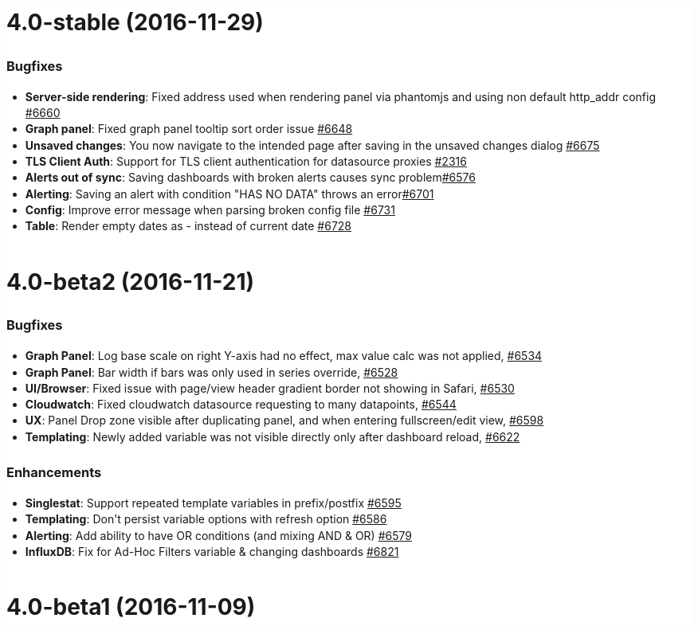 # 4.0-stable (2016-11-29)

### Bugfixes
* **Server-side rendering**: Fixed address used when rendering panel via phantomjs and using non default http_addr config [#6660](https://github.com/wviveiro/grafana/issues/6660)
* **Graph panel**: Fixed graph panel tooltip sort order issue [#6648](https://github.com/wviveiro/grafana/issues/6648)
* **Unsaved changes**: You now navigate to the intended page after saving in the unsaved changes dialog [#6675](https://github.com/wviveiro/grafana/issues/6675)
* **TLS Client Auth**: Support for TLS client authentication for datasource proxies [#2316](https://github.com/wviveiro/grafana/issues/2316)
* **Alerts out of sync**: Saving dashboards with broken alerts causes sync problem[#6576](https://github.com/wviveiro/grafana/issues/6576)
* **Alerting**: Saving an alert with condition "HAS NO DATA" throws an error[#6701](https://github.com/wviveiro/grafana/issues/6701)
* **Config**: Improve error message when parsing broken config file [#6731](https://github.com/wviveiro/grafana/issues/6731)
* **Table**: Render empty dates as - instead of current date [#6728](https://github.com/wviveiro/grafana/issues/6728)

# 4.0-beta2 (2016-11-21)

### Bugfixes
* **Graph Panel**: Log base scale on right Y-axis had no effect, max value calc was not applied, [#6534](https://github.com/wviveiro/grafana/issues/6534)
* **Graph Panel**: Bar width if bars was only used in series override, [#6528](https://github.com/wviveiro/grafana/issues/6528)
* **UI/Browser**: Fixed issue with page/view header gradient border not showing in Safari, [#6530](https://github.com/wviveiro/grafana/issues/6530)
* **Cloudwatch**: Fixed cloudwatch datasource requesting to many datapoints, [#6544](https://github.com/wviveiro/grafana/issues/6544)
* **UX**: Panel Drop zone visible after duplicating panel, and when entering fullscreen/edit view, [#6598](https://github.com/wviveiro/grafana/issues/6598)
* **Templating**: Newly added variable was not visible directly only after dashboard reload, [#6622](https://github.com/wviveiro/grafana/issues/6622)

### Enhancements
* **Singlestat**: Support repeated template variables in prefix/postfix [#6595](https://github.com/wviveiro/grafana/issues/6595)
* **Templating**: Don't persist variable options with refresh option [#6586](https://github.com/wviveiro/grafana/issues/6586)
* **Alerting**: Add ability to have OR conditions (and mixing AND & OR) [#6579](https://github.com/wviveiro/grafana/issues/6579)
* **InfluxDB**: Fix for Ad-Hoc Filters variable & changing dashboards [#6821](https://github.com/wviveiro/grafana/issues/6821)

# 4.0-beta1 (2016-11-09)
